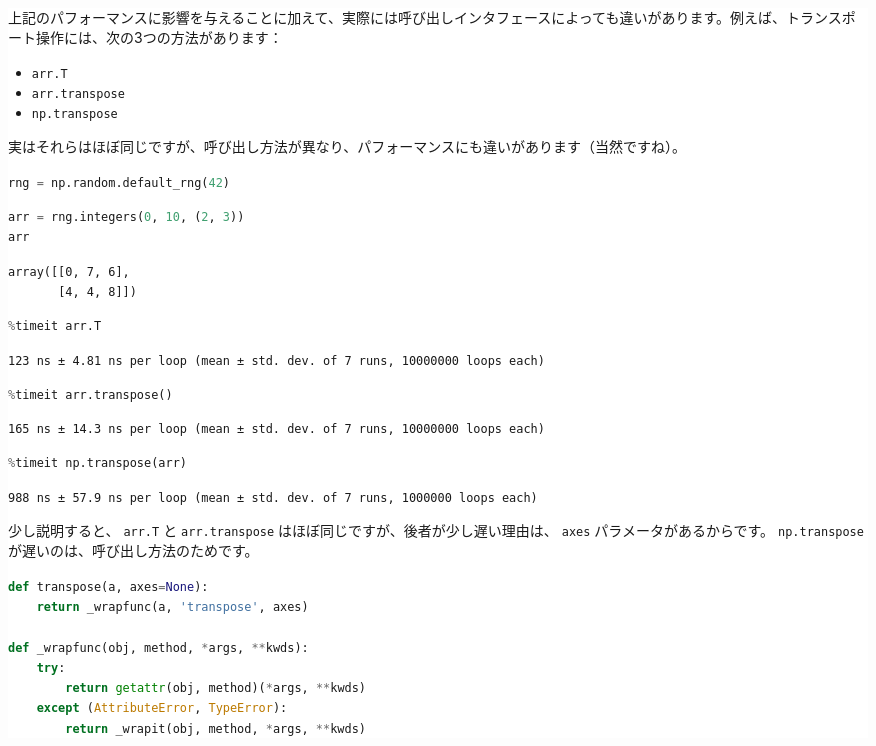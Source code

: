 上記のパフォーマンスに影響を与えることに加えて、実際には呼び出しインタフェースによっても違いがあります。例えば、トランスポート操作には、次の3つの方法があります：

- `arr.T`
- `arr.transpose`
- `np.transpose`

実はそれらはほぼ同じですが、呼び出し方法が異なり、パフォーマンスにも違いがあります（当然ですね）。



```python
rng = np.random.default_rng(42)
```



```python
arr = rng.integers(0, 10, (2, 3))
arr
```




    array([[0, 7, 6],
           [4, 4, 8]])





```python
%timeit arr.T
```

    123 ns ± 4.81 ns per loop (mean ± std. dev. of 7 runs, 10000000 loops each)

    


```python
%timeit arr.transpose()
```

    165 ns ± 14.3 ns per loop (mean ± std. dev. of 7 runs, 10000000 loops each)

    


```python
%timeit np.transpose(arr)
```

    988 ns ± 57.9 ns per loop (mean ± std. dev. of 7 runs, 1000000 loops each)
    

少し説明すると、 `arr.T` と `arr.transpose` はほぼ同じですが、後者が少し遅い理由は、 `axes` パラメータがあるからです。 `np.transpose` が遅いのは、呼び出し方法のためです。


```python
def transpose(a, axes=None):
    return _wrapfunc(a, 'transpose', axes)

def _wrapfunc(obj, method, *args, **kwds):
    try:
        return getattr(obj, method)(*args, **kwds)
    except (AttributeError, TypeError):
        return _wrapit(obj, method, *args, **kwds)
```
